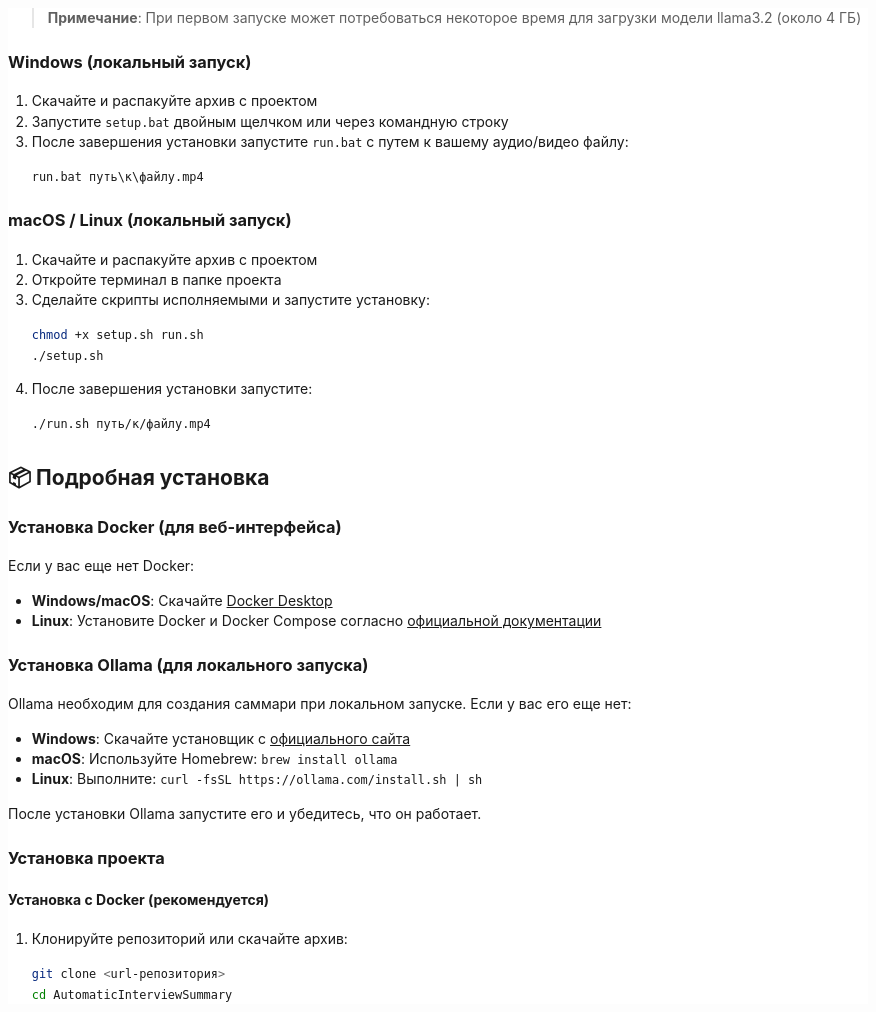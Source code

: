 > **Примечание**: При первом запуске может потребоваться некоторое время для загрузки модели llama3.2 (около 4 ГБ)

### Windows (локальный запуск)

1. Скачайте и распакуйте архив с проектом
2. Запустите `setup.bat` двойным щелчком или через командную строку
3. После завершения установки запустите `run.bat` с путем к вашему аудио/видео файлу:
   ```
   run.bat путь\к\файлу.mp4
   ```

### macOS / Linux (локальный запуск)

1. Скачайте и распакуйте архив с проектом
2. Откройте терминал в папке проекта
3. Сделайте скрипты исполняемыми и запустите установку:
   ```bash
   chmod +x setup.sh run.sh
   ./setup.sh
   ```
4. После завершения установки запустите:
   ```bash
   ./run.sh путь/к/файлу.mp4
   ```

## 📦 Подробная установка

### Установка Docker (для веб-интерфейса)

Если у вас еще нет Docker:

- **Windows/macOS**: Скачайте [Docker Desktop](https://www.docker.com/products/docker-desktop)
- **Linux**: Установите Docker и Docker Compose согласно [официальной документации](https://docs.docker.com/engine/install/)

### Установка Ollama (для локального запуска)

Ollama необходим для создания саммари при локальном запуске. Если у вас его еще нет:

- **Windows**: Скачайте установщик с [официального сайта](https://ollama.com/download)
- **macOS**: Используйте Homebrew: `brew install ollama`
- **Linux**: Выполните: `curl -fsSL https://ollama.com/install.sh | sh`

После установки Ollama запустите его и убедитесь, что он работает.

### Установка проекта

#### Установка с Docker (рекомендуется)

1. Клонируйте репозиторий или скачайте архив:
   ```bash
   git clone <url-репозитория>
   cd AutomaticInterviewSummary
   ```
